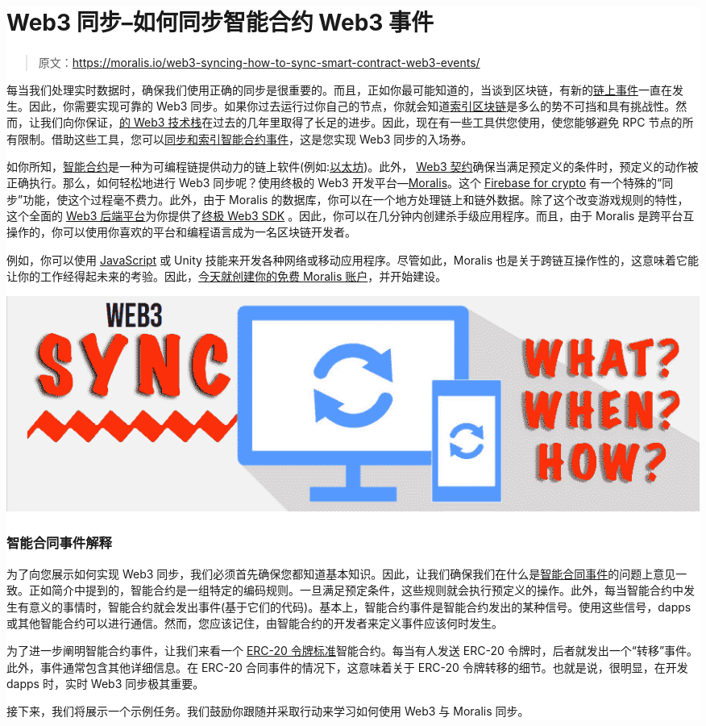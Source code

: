 # Web3 同步–如何同步智能合约 Web3 事件

> 原文：<https://moralis.io/web3-syncing-how-to-sync-smart-contract-web3-events/>

每当我们处理实时数据时，确保我们使用正确的同步是很重要的。而且，正如你最可能知道的，当谈到区块链，有新的[链上事件](https://moralis.io/web3-data-science-importing-on-chain-events/)一直在发生。因此，你需要实现可靠的 Web3 同步。如果你过去运行过你自己的节点，你就会知道[索引区块链](https://moralis.io/how-to-index-the-blockchain-the-ultimate-guide/)是多么的势不可挡和具有挑战性。然而，让我们向你保证，[的 Web3 技术栈](https://moralis.io/exploring-the-web3-tech-stack-full-guide/)在过去的几年里取得了长足的进步。因此，现在有一些工具供您使用，使您能够避免 RPC 节点的所有限制。借助这些工具，您可以[同步和索引智能合约事件](https://moralis.io/sync-and-index-smart-contract-events-full-guide/)，这是您实现 Web3 同步的入场券。

如你所知，[智能合约](https://moralis.io/smart-contracts-explained-what-are-smart-contracts/)是一种为可编程链提供动力的链上软件(例如:[以太坊](https://moralis.io/full-guide-what-is-ethereum/))。此外， [Web3 契约](https://moralis.io/what-are-web3-contracts-exploring-smart-contracts/)确保当满足预定义的条件时，预定义的动作被正确执行。那么，如何轻松地进行 Web3 同步呢？使用终极的 Web3 开发平台—[Moralis](https://moralis.io/)。这个 [Firebase for crypto](https://moralis.io/firebase-for-crypto-the-best-blockchain-firebase-alternative/) 有一个特殊的“同步”功能，使这个过程毫不费力。此外，由于 Moralis 的数据库，你可以在一个地方处理链上和链外数据。除了这个改变游戏规则的特性，这个全面的 [Web3 后端平台](https://moralis.io/exploring-the-best-web3-backend-platform/)为你提供了[终极 Web3 SDK](https://moralis.io/exploring-moralis-sdk-the-ultimate-web3-sdk/) 。因此，你可以在几分钟内创建杀手级应用程序。而且，由于 Moralis 是跨平台互操作的，你可以使用你喜欢的平台和编程语言成为一名区块链开发者。

例如，你可以使用 [JavaScript](https://moralis.io/javascript-explained-what-is-javascript/) 或 Unity 技能来开发各种网络或移动应用程序。尽管如此，Moralis 也是关于跨链互操作性的，这意味着它能让你的工作经得起未来的考验。因此，[今天就创建你的免费 Moralis 账户](https://admin.moralis.io/register)，并开始建设。

![](img/fe5375931ff950e98ab3973949f7f2d0.png)

### 智能合同事件解释

为了向您展示如何实现 Web3 同步，我们必须首先确保您都知道基本知识。因此，让我们确保我们在什么是[智能合同事件](https://docs.moralis.io/moralis-server/automatic-transaction-sync/smart-contract-events)的问题上意见一致。正如简介中提到的，智能合约是一组特定的编码规则。一旦满足预定条件，这些规则就会执行预定义的操作。此外，每当智能合约中发生有意义的事情时，智能合约就会发出事件(基于它们的代码)。基本上，智能合约事件是智能合约发出的某种信号。使用这些信号，dapps 或其他智能合约可以进行通信。然而，您应该记住，由智能合约的开发者来定义事件应该何时发生。

为了进一步阐明智能合约事件，让我们来看一个 [ERC-20 令牌标准](https://moralis.io/erc20-exploring-the-erc-20-token-standard/)智能合约。每当有人发送 ERC-20 令牌时，后者就发出一个“转移”事件。此外，事件通常包含其他详细信息。在 ERC-20 合同事件的情况下，这意味着关于 ERC-20 令牌转移的细节。也就是说，很明显，在开发 dapps 时，实时 Web3 同步极其重要。

接下来，我们将展示一个示例任务。我们鼓励你跟随并采取行动来学习如何使用 Web3 与 Moralis 同步。
